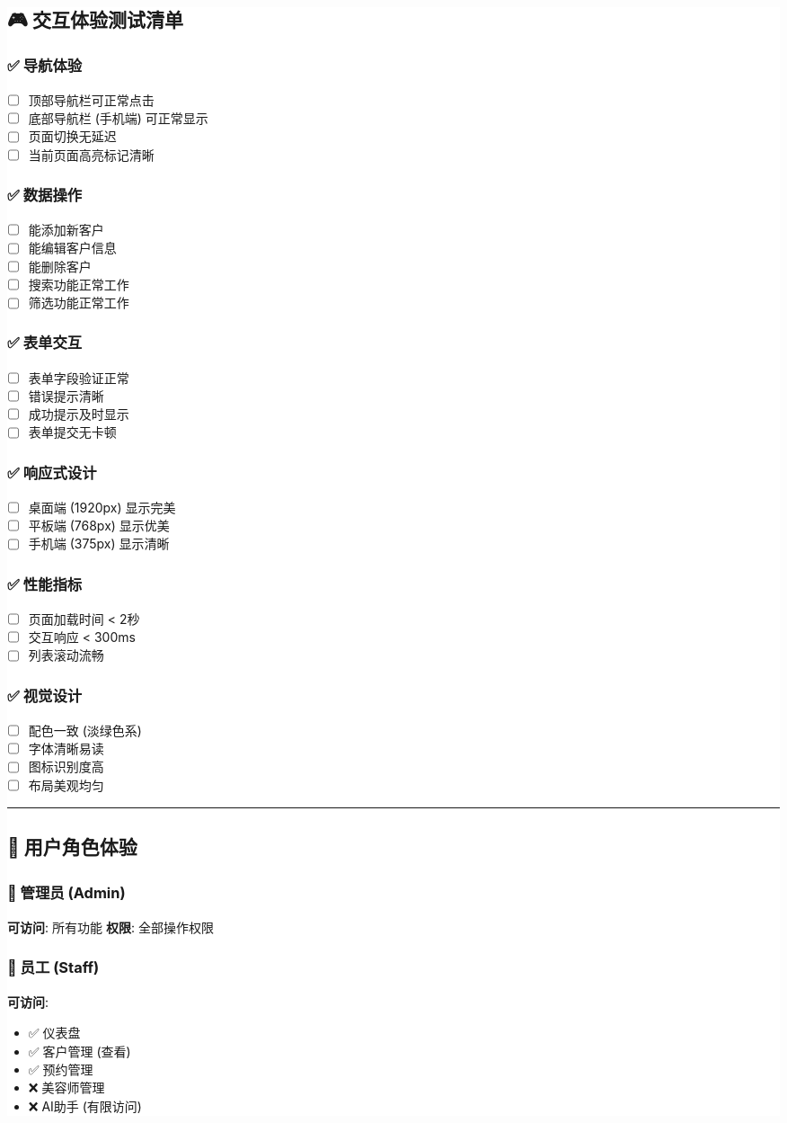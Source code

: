 ## 🎮 交互体验测试清单

### ✅ 导航体验
- [ ] 顶部导航栏可正常点击
- [ ] 底部导航栏 (手机端) 可正常显示
- [ ] 页面切换无延迟
- [ ] 当前页面高亮标记清晰

### ✅ 数据操作
- [ ] 能添加新客户
- [ ] 能编辑客户信息
- [ ] 能删除客户
- [ ] 搜索功能正常工作
- [ ] 筛选功能正常工作

### ✅ 表单交互
- [ ] 表单字段验证正常
- [ ] 错误提示清晰
- [ ] 成功提示及时显示
- [ ] 表单提交无卡顿

### ✅ 响应式设计
- [ ] 桌面端 (1920px) 显示完美
- [ ] 平板端 (768px) 显示优美
- [ ] 手机端 (375px) 显示清晰

### ✅ 性能指标
- [ ] 页面加载时间 < 2秒
- [ ] 交互响应 < 300ms
- [ ] 列表滚动流畅

### ✅ 视觉设计
- [ ] 配色一致 (淡绿色系)
- [ ] 字体清晰易读
- [ ] 图标识别度高
- [ ] 布局美观均匀

---

## 🔐 用户角色体验

### 👑 管理员 (Admin)
**可访问**: 所有功能
**权限**: 全部操作权限

### 💼 员工 (Staff)
**可访问**: 
- ✅ 仪表盘
- ✅ 客户管理 (查看)
- ✅ 预约管理
- ❌ 美容师管理
- ❌ AI助手 (有限访问)
